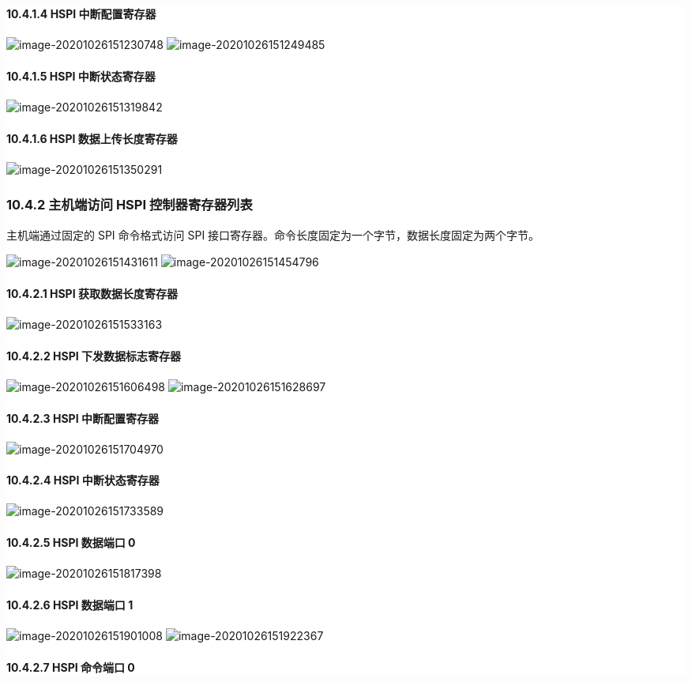 #### 10.4.1.4 HSPI 中断配置寄存器

![image-20201026151230748](https://github.com/SmartArduino/zhdocs/raw/master/W600Series/DateSheet/image-20201026151230748.png)
![image-20201026151249485](https://github.com/SmartArduino/zhdocs/raw/master/W600Series/DateSheet/image-20201026151249485.png)

#### 10.4.1.5 HSPI 中断状态寄存器

![image-20201026151319842](https://github.com/SmartArduino/zhdocs/raw/master/W600Series/DateSheet/image-20201026151319842.png)

#### 10.4.1.6 HSPI 数据上传长度寄存器

![image-20201026151350291](https://github.com/SmartArduino/zhdocs/raw/master/W600Series/DateSheet/image-20201026151350291.png)

### 10.4.2 主机端访问 HSPI 控制器寄存器列表

主机端通过固定的 SPI 命令格式访问 SPI 接口寄存器。命令长度固定为一个字节，数据长度固定为两个字节。

![image-20201026151431611](https://github.com/SmartArduino/zhdocs/raw/master/W600Series/DateSheet/image-20201026151431611.png)
![image-20201026151454796](https://github.com/SmartArduino/zhdocs/raw/master/W600Series/DateSheet/image-20201026151454796.png)

#### 10.4.2.1 HSPI 获取数据长度寄存器

![image-20201026151533163](https://github.com/SmartArduino/zhdocs/raw/master/W600Series/DateSheet/image-20201026151533163.png)

#### 10.4.2.2 HSPI 下发数据标志寄存器

![image-20201026151606498](https://github.com/SmartArduino/zhdocs/raw/master/W600Series/DateSheet/image-20201026151606498.png)
![image-20201026151628697](https://github.com/SmartArduino/zhdocs/raw/master/W600Series/DateSheet/image-20201026151628697.png)

#### 10.4.2.3 HSPI 中断配置寄存器

![image-20201026151704970](https://github.com/SmartArduino/zhdocs/raw/master/W600Series/DateSheet/image-20201026151704970.png)

#### 10.4.2.4 HSPI 中断状态寄存器

![image-20201026151733589](https://github.com/SmartArduino/zhdocs/raw/master/W600Series/DateSheet/image-20201026151733589.png)

#### 10.4.2.5 HSPI 数据端口 0

![image-20201026151817398](https://github.com/SmartArduino/zhdocs/raw/master/W600Series/DateSheet/image-20201026151817398.png)

#### 10.4.2.6 HSPI 数据端口 1

![image-20201026151901008](https://github.com/SmartArduino/zhdocs/raw/master/W600Series/DateSheet/image-20201026151901008.png)
![image-20201026151922367](https://github.com/SmartArduino/zhdocs/raw/master/W600Series/DateSheet/image-20201026151922367.png)

#### 10.4.2.7 HSPI 命令端口 0
